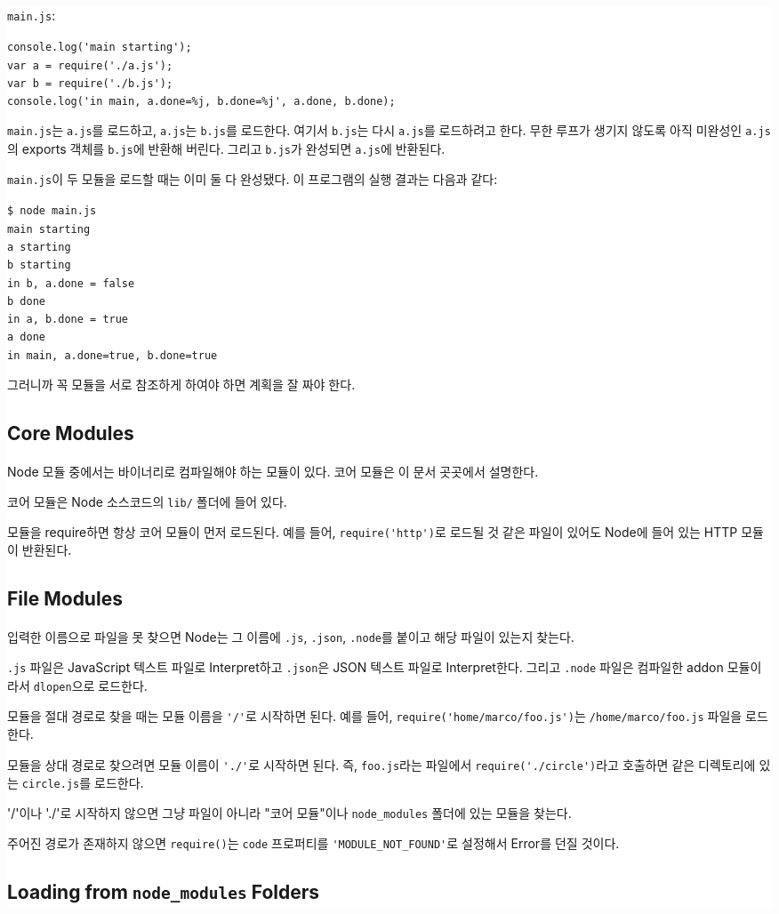 `main.js`:

    console.log('main starting');
    var a = require('./a.js');
    var b = require('./b.js');
    console.log('in main, a.done=%j, b.done=%j', a.done, b.done);

`main.js`는 `a.js`를 로드하고, `a.js`는 `b.js`를 로드한다. 여기서 `b.js`는 다시 `a.js`를 로드하려고 한다. 무한 루프가 생기지 않도록 아직 미완성인 `a.js`의 exports 객체를 `b.js`에 반환해 버린다. 그리고 `b.js`가 완성되면 `a.js`에 반환된다.

`main.js`이 두 모듈을 로드할 때는 이미 둘 다 완성됐다. 이 프로그램의 실행 결과는 다음과 같다:

    $ node main.js
    main starting
    a starting
    b starting
    in b, a.done = false
    b done
    in a, b.done = true
    a done
    in main, a.done=true, b.done=true

그러니까 꼭 모듈을 서로 참조하게 하여야 하면 계획을 잘 짜야 한다.

## Core Modules



Node 모듈 중에서는 바이너리로 컴파일해야 하는 모듈이 있다. 코어 모듈은 이 문서 곳곳에서 설명한다.

코어 모듈은 Node 소스코드의 `lib/` 폴더에 들어 있다.

모듈을 require하면 항상 코어 모듈이 먼저 로드된다. 예를 들어, `require('http')`로 로드될 것 같은 파일이 있어도 Node에 들어 있는 HTTP 모듈이 반환된다.

## File Modules



입력한 이름으로 파일을 못 찾으면 Node는 그 이름에 `.js`, `.json`, `.node`를 붙이고 해당 파일이 있는지 찾는다.

`.js` 파일은 JavaScript 텍스트 파일로 Interpret하고 `.json`은 JSON 텍스트 파일로 Interpret한다. 그리고 `.node` 파일은 컴파일한 addon 모듈이라서 `dlopen`으로 로드한다.

모듈을 절대 경로로 찾을 때는 모듈 이름을 `'/'`로 시작하면 된다. 예를 들어, `require('home/marco/foo.js')`는 `/home/marco/foo.js` 파일을 로드한다.

모듈을 상대 경로로 찾으려면 모듈 이름이 `'./'`로 시작하면 된다. 즉, `foo.js`라는 파일에서 `require('./circle')`라고 호출하면 같은 디렉토리에 있는 `circle.js`를 로드한다.

'/'이나 './'로 시작하지 않으면 그냥 파일이 아니라 "코어 모듈"이나 `node_modules` 폴더에 있는 모듈을 찾는다.

주어진 경로가 존재하지 않으면 `require()`는 `code` 프로퍼티를 
`'MODULE_NOT_FOUND'`로 설정해서 Error를 던질 것이다.

## Loading from `node_modules` Folders

